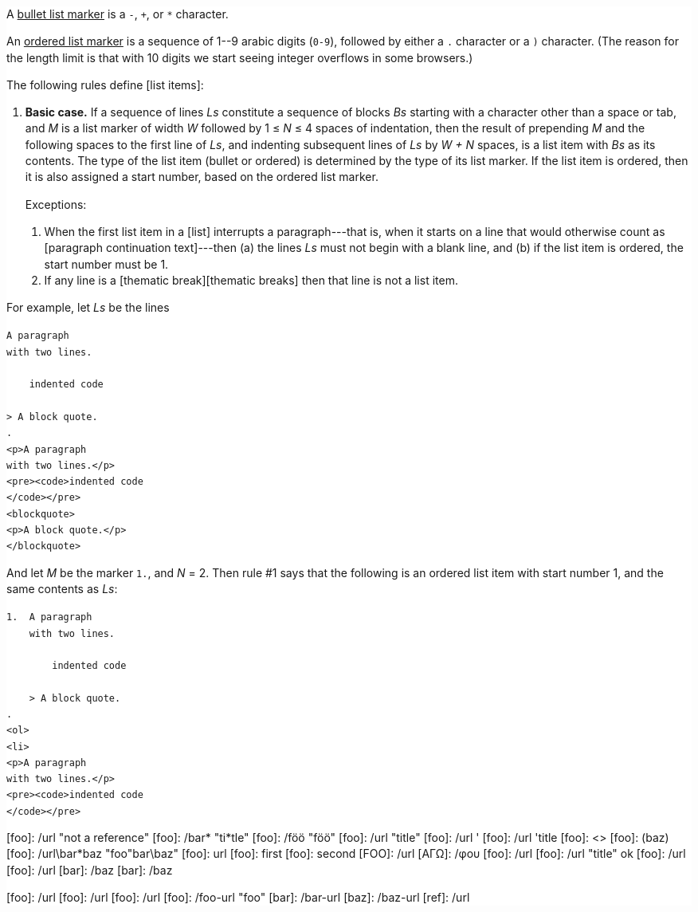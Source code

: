 A [bullet list marker](@)
is a `-`, `+`, or `*` character.

An [ordered list marker](@)
is a sequence of 1--9 arabic digits (`0-9`), followed by either a
`.` character or a `)` character. (The reason for the length
limit is that with 10 digits we start seeing integer overflows
in some browsers.)

The following rules define [list items]:

1.  **Basic case.** If a sequence of lines _Ls_ constitute a sequence of
    blocks _Bs_ starting with a character other than a space or tab, and _M_ is
    a list marker of width _W_ followed by 1 ≤ _N_ ≤ 4 spaces of indentation,
    then the result of prepending _M_ and the following spaces to the first line
    of _Ls_, and indenting subsequent lines of _Ls_ by _W + N_ spaces, is a
    list item with _Bs_ as its contents. The type of the list item
    (bullet or ordered) is determined by the type of its list marker.
    If the list item is ordered, then it is also assigned a start
    number, based on the ordered list marker.

    Exceptions:

    1. When the first list item in a [list] interrupts
       a paragraph---that is, when it starts on a line that would
       otherwise count as [paragraph continuation text]---then (a)
       the lines _Ls_ must not begin with a blank line, and (b) if
       the list item is ordered, the start number must be 1.
    2. If any line is a [thematic break][thematic breaks] then
       that line is not a list item.

For example, let _Ls_ be the lines

```example
A paragraph
with two lines.

    indented code

> A block quote.
.
<p>A paragraph
with two lines.</p>
<pre><code>indented code
</code></pre>
<blockquote>
<p>A block quote.</p>
</blockquote>
```

And let _M_ be the marker `1.`, and _N_ = 2. Then rule #1 says
that the following is an ordered list item with start number 1,
and the same contents as _Ls_:

```example
1.  A paragraph
    with two lines.

        indented code

    > A block quote.
.
<ol>
<li>
<p>A paragraph
with two lines.</p>
<pre><code>indented code
</code></pre>
```

[foo]: /url &quot;not a reference&quot;
[foo]: /bar\* "ti\*tle"
[foo]: /f&ouml;&ouml; "f&ouml;&ouml;"
[foo]: /url "title"
[foo]: /url '
[foo]: /url 'title
[foo]: <>
[foo]: <bar>(baz)
[foo]: /url\bar\*baz "foo\"bar\baz"
[foo]: url
[foo]: first
[foo]: second
[FOO]: /url
[ΑΓΩ]: /φου
[foo]: /url
[foo]: /url "title" ok
[foo]: /url
[foo]: /url
[bar]: /baz
[bar]: /baz</p>
[foo]: /url
[foo]: /url
[foo]: /url
[foo]: /foo-url "foo"
[bar]: /bar-url
[baz]: /baz-url
  [ref]: /url
